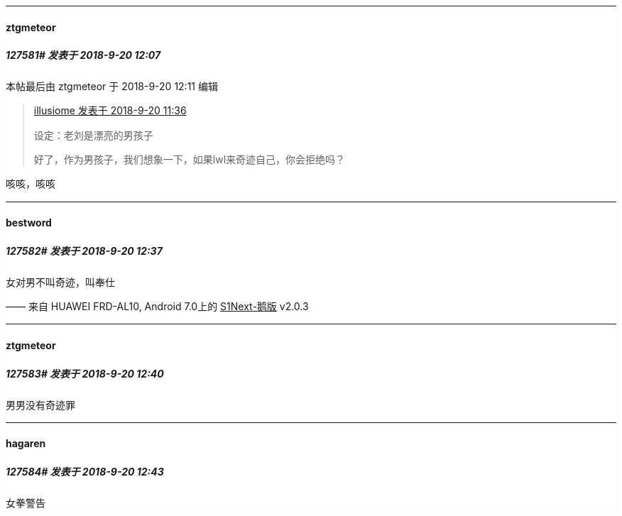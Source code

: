 





*****

####  ztgmeteor  
##### 127581#       发表于 2018-9-20 12:07



 本帖最后由 ztgmeteor 于 2018-9-20 12:11 编辑 
<blockquote><a href="httphttps://bbs.saraba1st.com/2b/forum.php?mod=redirect&amp;goto=findpost&amp;pid=41021905&amp;ptid=1105387" target="_blank">illusiome 发表于 2018-9-20 11:36</a>

设定：老刘是漂亮的男孩子


好了，作为男孩子，我们想象一下，如果lwl来奇迹自己，你会拒绝吗？</blockquote>咳咳，咳咳







*****

####  bestword  
##### 127582#       发表于 2018-9-20 12:37




女对男不叫奇迹，叫奉仕

—— 来自 HUAWEI FRD-AL10, Android 7.0上的 [S1Next-鹅版](https://github.com/ykrank/S1-Next/releases) v2.0.3







*****

####  ztgmeteor  
##### 127583#       发表于 2018-9-20 12:40



男男没有奇迹罪







*****

####  hagaren  
##### 127584#       发表于 2018-9-20 12:43




女拳警告
